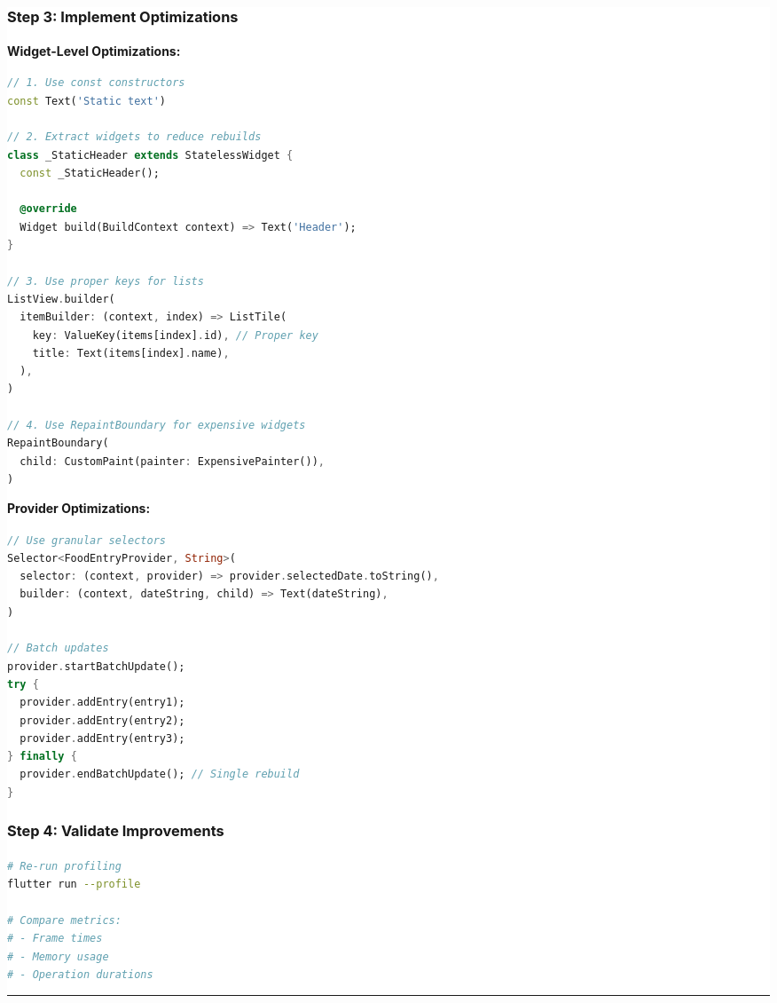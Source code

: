 ### **Step 3: Implement Optimizations**

**Widget-Level Optimizations:**
```dart
// 1. Use const constructors
const Text('Static text')

// 2. Extract widgets to reduce rebuilds
class _StaticHeader extends StatelessWidget {
  const _StaticHeader();
  
  @override
  Widget build(BuildContext context) => Text('Header');
}

// 3. Use proper keys for lists
ListView.builder(
  itemBuilder: (context, index) => ListTile(
    key: ValueKey(items[index].id), // Proper key
    title: Text(items[index].name),
  ),
)

// 4. Use RepaintBoundary for expensive widgets
RepaintBoundary(
  child: CustomPaint(painter: ExpensivePainter()),
)
```

**Provider Optimizations:**
```dart
// Use granular selectors
Selector<FoodEntryProvider, String>(
  selector: (context, provider) => provider.selectedDate.toString(),
  builder: (context, dateString, child) => Text(dateString),
)

// Batch updates
provider.startBatchUpdate();
try {
  provider.addEntry(entry1);
  provider.addEntry(entry2);
  provider.addEntry(entry3);
} finally {
  provider.endBatchUpdate(); // Single rebuild
}
```

### **Step 4: Validate Improvements**

```bash
# Re-run profiling
flutter run --profile

# Compare metrics:
# - Frame times
# - Memory usage
# - Operation durations
```

---